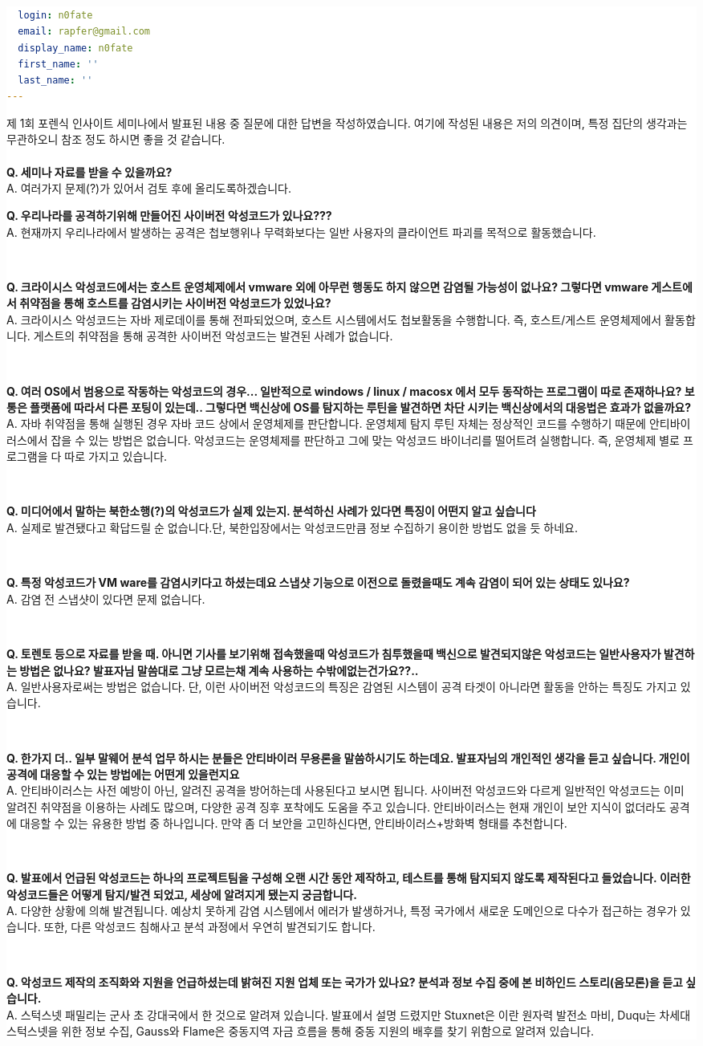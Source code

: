 ```yaml
  login: n0fate
  email: rapfer@gmail.com
  display_name: n0fate
  first_name: ''
  last_name: ''
---
```

<p>제 1회 포렌식 인사이트 세미나에서 발표된 내용 중 질문에 대한 답변을 작성하였습니다. 여기에 작성된 내용은 저의 의견이며, 특정 집단의 생각과는 무관하오니 참조 정도 하시면 좋을 것 같습니다.<br />
&nbsp;<br />
<strong>Q. 세미나 자료를 받을 수 있을까요?</strong><br />
A. 여러가지 문제(?)가 있어서 검토 후에 올리도록하겠습니다.</p>
<div><strong>Q. 우리나라를 공격하기위해 만들어진 사이버전 악성코드가 있나요???</strong></div>
<div>A. 현재까지 우리나라에서 발생하는 공격은 첩보행위나 무력화보다는 일반 사용자의 클라이언트 파괴를 목적으로 활동했습니다.</div>
<div></div>
<div></div>
<p>&nbsp;</p>
<div><strong>Q. 크라이시스 악성코드에서는 호스트 운영체제에서 vmware 외에 아무런 행동도 하지 않으면 감염될 가능성이 없나요? 그렇다면 vmware 게스트에서 취약점을 통해 호스트를 감염시키는 사이버전 악성코드가 있었나요?</strong></div>
<div>A. 크라이시스 악성코드는 자바 제로데이를 통해 전파되었으며, 호스트 시스템에서도 첩보활동을 수행합니다. 즉, 호스트/게스트 운영체제에서 활동합니다. 게스트의 취약점을 통해 공격한 사이버전 악성코드는 발견된 사례가 없습니다.</div>
<div></div>
<div></div>
<p>&nbsp;</p>
<div><strong>Q. 여러 OS에서 범용으로 작동하는 악성코드의 경우... 일반적으로 windows / linux / macosx 에서 모두 동작하는 프로그램이 따로 존재하나요? 보통은 플랫폼에 따라서 다른 포팅이 있는데.. 그렇다면 백신상에 OS를 탐지하는 루틴을 발견하면 차단 시키는 백신상에서의 대응법은 효과가 없을까요?</strong></div>
<div>A. 자바 취약점을 통해 실행된 경우 자바 코드 상에서 운영체제를 판단합니다. 운영체제 탐지 루틴 자체는 정상적인 코드를 수행하기 때문에 안티바이러스에서 잡을 수 있는 방법은 없습니다. 악성코드는 운영체제를 판단하고 그에 맞는 악성코드 바이너리를 떨어트려 실행합니다. 즉, 운영체제 별로 프로그램을 다 따로 가지고 있습니다.</div>
<div></div>
<p>&nbsp;</p>
<div><strong>Q. 미디어에서 말하는 북한소행(?)의 악성코드가 실제 있는지. 분석하신 사례가 있다면 특징이 어떤지 알고 싶습니다</strong></div>
<div>A. 실제로 발견됐다고 확답드릴 순 없습니다.단, 북한입장에서는 악성코드만큼 정보 수집하기 용이한 방법도 없을 듯 하네요.</div>
<div></div>
<p>&nbsp;</p>
<div><strong>Q. 특정 악성코드가 VM ware를 감염시키다고 하셨는데요 스냅샷 기능으로 이전으로 돌렸을때도 계속 감염이 되어 있는 상태도 있나요?</strong></div>
<div>A. 감염 전 스냅샷이 있다면 문제 없습니다.</div>
<div></div>
<p>&nbsp;</p>
<div><strong>Q. 토렌토 등으로 자료를 받을 때. 아니면 기사를 보기위해 접속했을때 악성코드가 침투했을때 백신으로 발견되지않은 악성코드는 일반사용자가 발견하는 방법은 없나요? 발표자님 말씀대로 그냥 모르는채 계속 사용하는 수밖에없는건가요??..</strong></div>
<div>A. 일반사용자로써는 방법은 없습니다. 단, 이런 사이버전 악성코드의 특징은 감염된 시스템이 공격 타겟이 아니라면 활동을 안하는 특징도 가지고 있습니다.</div>
<div></div>
<p>&nbsp;</p>
<div><strong>Q. 한가지 더.. 일부 말웨어 분석 업무 하시는 분들은 안티바이러 무용론을 말씀하시기도 하는데요. 발표자님의 개인적인 생각을 듣고 싶습니다. 개인이 공격에 대응할 수 있는 방법에는 어떤게 있을런지요</strong></div>
<div>A. 안티바이러스는 사전 예방이 아닌, 알려진 공격을 방어하는데 사용된다고 보시면 됩니다. 사이버전 악성코드와 다르게 일반적인 악성코드는 이미 알려진 취약점을 이용하는 사례도 많으며, 다양한 공격 징후 포착에도 도움을 주고 있습니다. 안티바이러스는 현재 개인이 보안 지식이 없더라도 공격에 대응할 수 있는 유용한 방법 중 하나입니다. 만약 좀 더 보안을 고민하신다면, 안티바이러스+방화벽 형태를 추천합니다.</div>
<div></div>
<p>&nbsp;</p>
<div><strong>Q. 발표에서 언급된 악성코드는 하나의 프로젝트팀을 구성해 오랜 시간 동안 제작하고, 테스트를 통해 탐지되지 않도록 제작된다고 들었습니다. 이러한 악성코드들은 어떻게 탐지/발견 되었고, 세상에 알려지게 됐는지 궁금합니다.</strong></div>
<div>A. 다양한 상황에 의해 발견됩니다. 예상치 못하게 감염 시스템에서 에러가 발생하거나, 특정 국가에서 새로운 도메인으로 다수가 접근하는 경우가 있습니다. 또한, 다른 악성코드 침해사고 분석 과정에서 우연히 발견되기도 합니다.</div>
<div></div>
<p>&nbsp;</p>
<div><strong>Q. 악성코드 제작의 조직화와 지원을 언급하셨는데 밝혀진 지원 업체 또는 국가가 있나요? 분석과 정보 수집 중에 본 비하인드 스토리(음모론)을 듣고 싶습니다.</strong></div>
<div>A. 스턱스넷 패밀리는 군사 초 강대국에서 한 것으로 알려져 있습니다. 발표에서 설명 드렸지만 Stuxnet은 이란 원자력 발전소 마비, Duqu는 차세대 스턱스넷을 위한 정보 수집, Gauss와 Flame은 중동지역 자금 흐름을 통해 중동 지원의 배후를 찾기 위함으로 알려져 있습니다.</div>